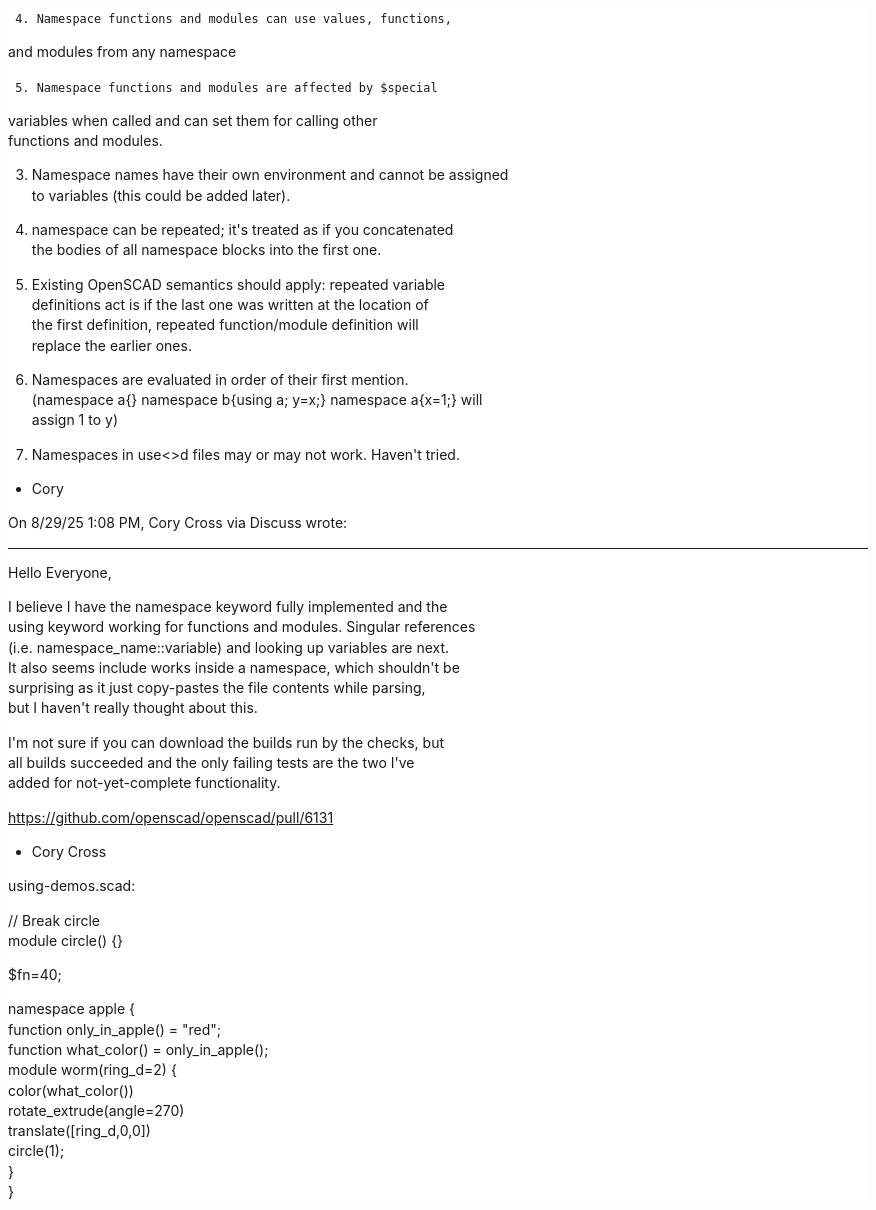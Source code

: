      4. Namespace functions and modules can use values, functions,   
and modules from any namespace

     5. Namespace functions and modules are affected by $special   
variables when called and can set them for calling other  
functions and modules.

  3. Namespace names have their own environment and cannot be assigned   
to variables (this could be added later).

  4. namespace can be repeated; it's treated as if you concatenated   
the bodies of all namespace blocks into the first one.

  5. Existing OpenSCAD semantics should apply: repeated variable   
definitions act is if the last one was written at the location of  
the first definition, repeated function/module definition will  
replace the earlier ones.

  6. Namespaces are evaluated in order of their first mention.   
(namespace a{} namespace b{using a; y=x;} namespace a{x=1;} will  
assign 1 to y)

  7. Namespaces in use<>d files may or may not work. Haven't tried.

  * Cory

On 8/29/25 1:08 PM, Cory Cross via Discuss wrote:

____

Hello Everyone,

I believe I have the namespace keyword fully implemented and the  
using keyword working for functions and modules. Singular references  
(i.e. namespace_name::variable) and looking up variables are next.  
It also seems include works inside a namespace, which shouldn't be  
surprising as it just copy-pastes the file contents while parsing,  
but I haven't really thought about this.

I'm not sure if you can download the builds run by the checks, but  
all builds succeeded and the only failing tests are the two I've  
added for not-yet-complete functionality.

<https://github.com/openscad/openscad/pull/6131>

  * Cory Cross

using-demos.scad:

// Break circle  
module circle() {}

$fn=40;

namespace apple {  
function only_in_apple() = "red";  
function what_color() = only_in_apple();  
module worm(ring_d=2) {  
color(what_color())  
rotate_extrude(angle=270)  
translate([ring_d,0,0])  
circle(1);  
}  
}
